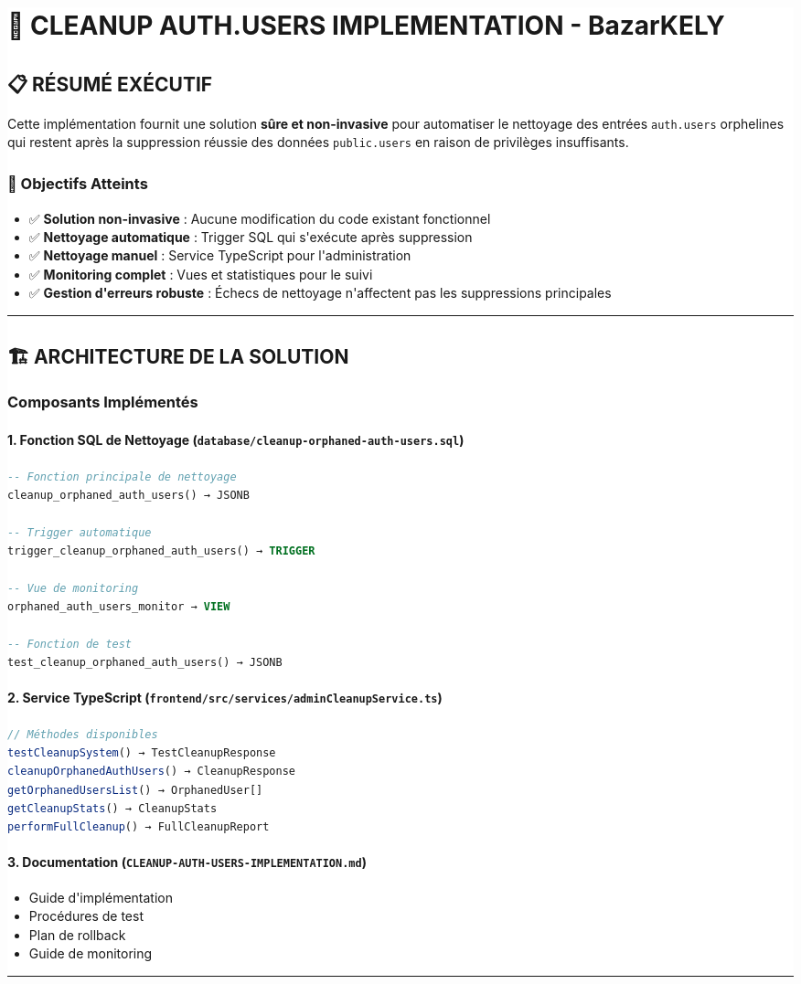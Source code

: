 # 🧹 CLEANUP AUTH.USERS IMPLEMENTATION - BazarKELY

## 📋 RÉSUMÉ EXÉCUTIF

Cette implémentation fournit une solution **sûre et non-invasive** pour automatiser le nettoyage des entrées `auth.users` orphelines qui restent après la suppression réussie des données `public.users` en raison de privilèges insuffisants.

### **🎯 Objectifs Atteints**
- ✅ **Solution non-invasive** : Aucune modification du code existant fonctionnel
- ✅ **Nettoyage automatique** : Trigger SQL qui s'exécute après suppression
- ✅ **Nettoyage manuel** : Service TypeScript pour l'administration
- ✅ **Monitoring complet** : Vues et statistiques pour le suivi
- ✅ **Gestion d'erreurs robuste** : Échecs de nettoyage n'affectent pas les suppressions principales

---

## 🏗️ ARCHITECTURE DE LA SOLUTION

### **Composants Implémentés**

#### **1. Fonction SQL de Nettoyage** (`database/cleanup-orphaned-auth-users.sql`)
```sql
-- Fonction principale de nettoyage
cleanup_orphaned_auth_users() → JSONB

-- Trigger automatique
trigger_cleanup_orphaned_auth_users() → TRIGGER

-- Vue de monitoring
orphaned_auth_users_monitor → VIEW

-- Fonction de test
test_cleanup_orphaned_auth_users() → JSONB
```

#### **2. Service TypeScript** (`frontend/src/services/adminCleanupService.ts`)
```typescript
// Méthodes disponibles
testCleanupSystem() → TestCleanupResponse
cleanupOrphanedAuthUsers() → CleanupResponse
getOrphanedUsersList() → OrphanedUser[]
getCleanupStats() → CleanupStats
performFullCleanup() → FullCleanupReport
```

#### **3. Documentation** (`CLEANUP-AUTH-USERS-IMPLEMENTATION.md`)
- Guide d'implémentation
- Procédures de test
- Plan de rollback
- Guide de monitoring

---